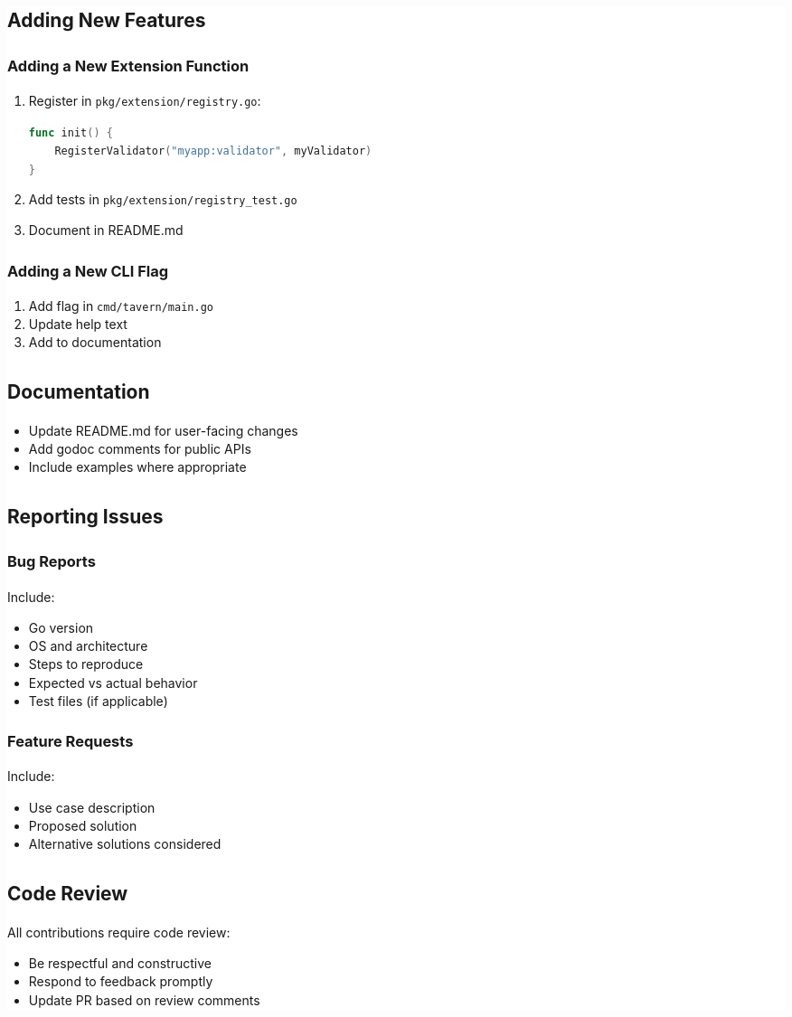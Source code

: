 ## Adding New Features

### Adding a New Extension Function

1. Register in `pkg/extension/registry.go`:
   ```go
   func init() {
       RegisterValidator("myapp:validator", myValidator)
   }
   ```

2. Add tests in `pkg/extension/registry_test.go`

3. Document in README.md

### Adding a New CLI Flag

1. Add flag in `cmd/tavern/main.go`
2. Update help text
3. Add to documentation

## Documentation

- Update README.md for user-facing changes
- Add godoc comments for public APIs
- Include examples where appropriate

## Reporting Issues

### Bug Reports

Include:
- Go version
- OS and architecture
- Steps to reproduce
- Expected vs actual behavior
- Test files (if applicable)

### Feature Requests

Include:
- Use case description
- Proposed solution
- Alternative solutions considered

## Code Review

All contributions require code review:

- Be respectful and constructive
- Respond to feedback promptly
- Update PR based on review comments
